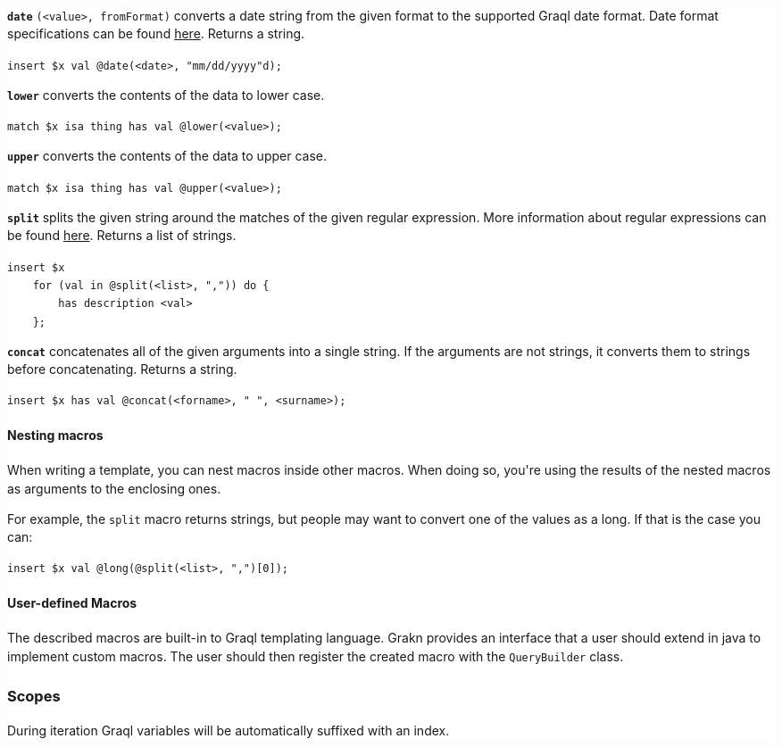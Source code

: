 **`date`** `(<value>, fromFormat)` converts a date string from the given format to the supported Graql date format. Date format specifications can be found [here](https://docs.oracle.com/javase/8/docs/api/java/text/SimpleDateFormat.html). Returns a string. 

```graql-template
insert $x val @date(<date>, "mm/dd/yyyy"d);
```

**`lower`** converts the contents of the data to lower case. 

```graql-template
match $x isa thing has val @lower(<value>);
```

**`upper`** converts the contents of the data to upper case.

```graql-template
match $x isa thing has val @upper(<value>);
```

**`split`** splits the given string around the matches of the given regular expression. More information about regular expressions can be found [here](https://docs.oracle.com/javase/8/docs/api/java/util/regex/Pattern.html#sum). Returns a list of strings.

```graql-template
insert $x 
    for (val in @split(<list>, ",")) do { 
        has description <val>
    };
```

**`concat`** concatenates all of the given arguments into a single string. If the arguments are not strings, it converts them to strings before concatenating. Returns a string.

```graql-template
insert $x has val @concat(<forname>, " ", <surname>);
```

#### Nesting macros

When writing a template, you can nest macros inside other macros. When doing so, you're using the results of the nested macros as arguments to the enclosing ones. 

For example, the `split` macro returns strings, but people may want to convert one of the values as a long. If that is the case you can:

```graql-template
insert $x val @long(@split(<list>, ",")[0]);
```

#### User-defined Macros

The described macros are built-in to Graql templating language. Grakn provides an interface that a user should extend in java to implement custom macros. The user should then register the created macro with the `QueryBuilder` class. 

### Scopes

During iteration Graql variables will be automatically suffixed with an index.  
